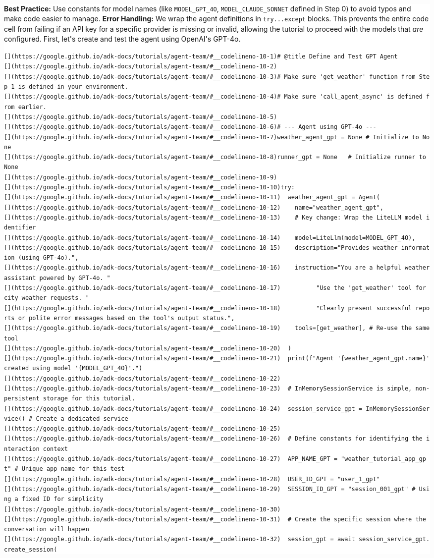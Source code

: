 
**Best Practice:** Use constants for model names (like `MODEL_GPT_4O`, `MODEL_CLAUDE_SONNET` defined in Step 0) to avoid typos and make code easier to manage.
**Error Handling:** We wrap the agent definitions in `try...except` blocks. This prevents the entire code cell from failing if an API key for a specific provider is missing or invalid, allowing the tutorial to proceed with the models that _are_ configured.
First, let's create and test the agent using OpenAI's GPT-4o.
```
[](https://google.github.io/adk-docs/tutorials/agent-team/#__codelineno-10-1)# @title Define and Test GPT Agent
[](https://google.github.io/adk-docs/tutorials/agent-team/#__codelineno-10-2)
[](https://google.github.io/adk-docs/tutorials/agent-team/#__codelineno-10-3)# Make sure 'get_weather' function from Step 1 is defined in your environment.
[](https://google.github.io/adk-docs/tutorials/agent-team/#__codelineno-10-4)# Make sure 'call_agent_async' is defined from earlier.
[](https://google.github.io/adk-docs/tutorials/agent-team/#__codelineno-10-5)
[](https://google.github.io/adk-docs/tutorials/agent-team/#__codelineno-10-6)# --- Agent using GPT-4o ---
[](https://google.github.io/adk-docs/tutorials/agent-team/#__codelineno-10-7)weather_agent_gpt = None # Initialize to None
[](https://google.github.io/adk-docs/tutorials/agent-team/#__codelineno-10-8)runner_gpt = None   # Initialize runner to None
[](https://google.github.io/adk-docs/tutorials/agent-team/#__codelineno-10-9)
[](https://google.github.io/adk-docs/tutorials/agent-team/#__codelineno-10-10)try:
[](https://google.github.io/adk-docs/tutorials/agent-team/#__codelineno-10-11)  weather_agent_gpt = Agent(
[](https://google.github.io/adk-docs/tutorials/agent-team/#__codelineno-10-12)    name="weather_agent_gpt",
[](https://google.github.io/adk-docs/tutorials/agent-team/#__codelineno-10-13)    # Key change: Wrap the LiteLLM model identifier
[](https://google.github.io/adk-docs/tutorials/agent-team/#__codelineno-10-14)    model=LiteLlm(model=MODEL_GPT_4O),
[](https://google.github.io/adk-docs/tutorials/agent-team/#__codelineno-10-15)    description="Provides weather information (using GPT-4o).",
[](https://google.github.io/adk-docs/tutorials/agent-team/#__codelineno-10-16)    instruction="You are a helpful weather assistant powered by GPT-4o. "
[](https://google.github.io/adk-docs/tutorials/agent-team/#__codelineno-10-17)          "Use the 'get_weather' tool for city weather requests. "
[](https://google.github.io/adk-docs/tutorials/agent-team/#__codelineno-10-18)          "Clearly present successful reports or polite error messages based on the tool's output status.",
[](https://google.github.io/adk-docs/tutorials/agent-team/#__codelineno-10-19)    tools=[get_weather], # Re-use the same tool
[](https://google.github.io/adk-docs/tutorials/agent-team/#__codelineno-10-20)  )
[](https://google.github.io/adk-docs/tutorials/agent-team/#__codelineno-10-21)  print(f"Agent '{weather_agent_gpt.name}' created using model '{MODEL_GPT_4O}'.")
[](https://google.github.io/adk-docs/tutorials/agent-team/#__codelineno-10-22)
[](https://google.github.io/adk-docs/tutorials/agent-team/#__codelineno-10-23)  # InMemorySessionService is simple, non-persistent storage for this tutorial.
[](https://google.github.io/adk-docs/tutorials/agent-team/#__codelineno-10-24)  session_service_gpt = InMemorySessionService() # Create a dedicated service
[](https://google.github.io/adk-docs/tutorials/agent-team/#__codelineno-10-25)
[](https://google.github.io/adk-docs/tutorials/agent-team/#__codelineno-10-26)  # Define constants for identifying the interaction context
[](https://google.github.io/adk-docs/tutorials/agent-team/#__codelineno-10-27)  APP_NAME_GPT = "weather_tutorial_app_gpt" # Unique app name for this test
[](https://google.github.io/adk-docs/tutorials/agent-team/#__codelineno-10-28)  USER_ID_GPT = "user_1_gpt"
[](https://google.github.io/adk-docs/tutorials/agent-team/#__codelineno-10-29)  SESSION_ID_GPT = "session_001_gpt" # Using a fixed ID for simplicity
[](https://google.github.io/adk-docs/tutorials/agent-team/#__codelineno-10-30)
[](https://google.github.io/adk-docs/tutorials/agent-team/#__codelineno-10-31)  # Create the specific session where the conversation will happen
[](https://google.github.io/adk-docs/tutorials/agent-team/#__codelineno-10-32)  session_gpt = await session_service_gpt.create_session(
```